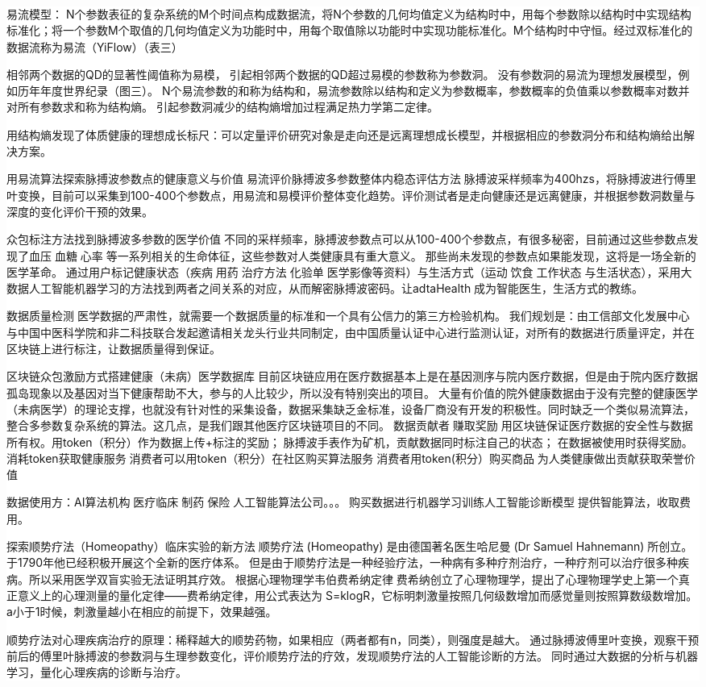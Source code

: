 易流模型：
N个参数表征的复杂系统的M个时间点构成数据流，将N个参数的几何均值定义为结构时中，用每个参数除以结构时中实现结构标准化；将一个参数M个取值的几何均值定义为功能时中，用每个取值除以功能时中实现功能标准化。M个结构时中守恒。经过双标准化的数据流称为易流（YiFlow）（表三）

相邻两个数据的QD的显著性阈值称为易模，
引起相邻两个数据的QD超过易模的参数称为参数洞。
没有参数洞的易流为理想发展模型，例如历年年度世界纪录（图三）。
N个易流参数的和称为结构和，易流参数除以结构和定义为参数概率，参数概率的负值乘以参数概率对数并对所有参数求和称为结构熵。
引起参数洞减少的结构熵增加过程满足热力学第二定律。

用结构熵发现了体质健康的理想成长标尺：可以定量评价研究对象是走向还是远离理想成长模型，并根据相应的参数洞分布和结构熵给出解决方案。

用易流算法探索脉搏波参数点的健康意义与价值
易流评价脉搏波多参数整体内稳态评估方法
脉搏波采样频率为400hzs，将脉搏波进行傅里叶变换，目前可以采集到100-400个参数点，用易流和易模评价整体变化趋势。评价测试者是走向健康还是远离健康，并根据参数洞数量与深度的变化评价干预的效果。

众包标注方法找到脉搏波多参数的医学价值
不同的采样频率，脉搏波参数点可以从100-400个参数点，有很多秘密，目前通过这些参数点发现了血压 血糖 心率 等一系列相关的生命体征，这些参数对人类健康具有重大意义。
那些尚未发现的参数点如果能发现，这将是一场全新的医学革命。
通过用户标记健康状态（疾病 用药 治疗方法 化验单 医学影像等资料）与生活方式（运动 饮食 工作状态 与生活状态），采用大数据人工智能机器学习的方法找到两者之间关系的对应，从而解密脉搏波密码。让adtaHealth 成为智能医生，生活方式的教练。

数据质量检测
医学数据的严肃性，就需要一个数据质量的标准和一个具有公信力的第三方检验机构。
我们规划是：由工信部文化发展中心与中国中医科学院和非二科技联合发起邀请相关龙头行业共同制定，由中国质量认证中心进行监测认证，对所有的数据进行质量评定，并在区块链上进行标注，让数据质量得到保证。

区块链众包激励方式搭建健康（未病）医学数据库
目前区块链应用在医疗数据基本上是在基因测序与院内医疗数据，但是由于院内医疗数据孤岛现象以及基因对当下健康帮助不大，参与的人比较少，所以没有特别突出的项目。
大量有价值的院外健康数据由于没有完整的健康医学（未病医学）的理论支撑，也就没有针对性的采集设备，数据采集缺乏金标准，设备厂商没有开发的积极性。同时缺乏一个类似易流算法，整合多参数复杂系统的算法。这几点，是我们跟其他医疗区块链项目的不同。
数据贡献者
赚取奖励 
用区块链保证医疗数据的安全性与数据所有权。用token（积分）作为数据上传+标注的奖励；
脉搏波手表作为矿机，贡献数据同时标注自己的状态；
在数据被使用时获得奖励。
消耗token获取健康服务
消费者可以用token（积分）在社区购买算法服务
消费者用token(积分）购买商品
为人类健康做出贡献获取荣誉价值


数据使用方：AI算法机构  医疗临床 制药 保险 人工智能算法公司。。。
购买数据进行机器学习训练人工智能诊断模型
提供智能算法，收取费用。

探索顺势疗法（Homeopathy）临床实验的新方法
顺势疗法 (Homeopathy) 是由德国著名医生哈尼曼 (Dr Samuel Hahnemann) 所创立。于1790年他已经积极开展这个全新的医疗体系。
但是由于顺势疗法是一种经验疗法，一种病有多种疗剂治疗，一种疗剂可以治疗很多种疾病。所以采用医学双盲实验无法证明其疗效。
根据心理物理学韦伯费希纳定律 费希纳创立了心理物理学，提出了心理物理学史上第一个真正意义上的心理测量的量化定律——费希纳定律，用公式表达为 S=klogR，它标明刺激量按照几何级数增加而感觉量则按照算数级数增加。a小于1时候，刺激量越小在相应的前提下，效果越强。

顺势疗法对心理疾病治疗的原理：稀释越大的顺势药物，如果相应（两者都有n，同类），则强度是越大。
通过脉搏波傅里叶变换，观察干预前后的傅里叶脉搏波的参数洞与生理参数变化，评价顺势疗法的疗效，发现顺势疗法的人工智能诊断的方法。
同时通过大数据的分析与机器学习，量化心理疾病的诊断与治疗。
